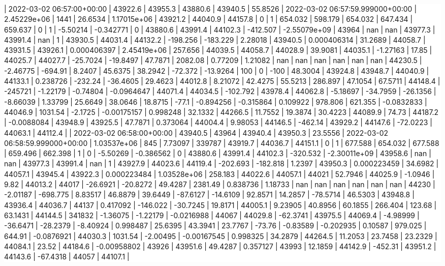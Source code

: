 | 2022-03-02 06:57:00+00:00 | 43922.6 | 43955.3 | 43880.6 | 43940.5 | 55.8526  | 2022-03-02 06:57:59.999000+00:00 |      2.45229e+06 |               1441 |            26.6534  |          1.17015e+06 |    43921.2 |    44040.9 |    44157.8 |                 0 |                 1 | 654.032 |     598.179 |     654.032 |  647.434 |   659.637 |           0 |           1 | -5.50214 |       -0.342771 |       0 |     43880.6 |     43991.4 |     44102.3 |  -412.507 |       -2.55079e+09 |   43964   |     nan |      nan | 43977.3 |  43991.4 |      nan |       1 |     43930.5 |     44031.4 |     44132.2 |                      -198.256 | -183.229 |  2.28018   |    43940.5 |  0.000406314 |  31.2689 |     44058.7 |      43931.5 |      43926.1 |  0.000406397 |      2.45419e+06 | 257.656 |   44039.5 |      44058.7 |  44028.9 |  39.9081 |     44035.1 | -1.27163  |     17.85 |   44025.7 |     44027.7 |       -25.7024 |        -19.8497 |      47.7871 |  2082.08 |  0.77209  |   1.21082 |         nan |          nan |          nan |          nan |          nan |            nan |  44230.5 | -2.46775 | -694.91  |   8.2407   | 45.6375 | 38.2942 |  -72.372  | -13.9264 |     100      |    0       |  -100      | 48.3004 |    43924.8 |        43948.7 |         44040.9 |        44133.1 |  0.238726  | -232.24   | -36.4605 | 29.4623  | 44012.8 |   8.21072 |    42.4275 |   55.5213 |    286.897 |  47.1054 | 67.5711 | 44148.4 | -245721    |      -1.22179 |        -0.74804 | -0.0964647 | 44071.4 | 44034.5 | -102.792   |  43978.4 |           44062.8 |      -5.18697 |    -34.7959 |      -26.1356 |         -8.66039 |   1.33799  | 25.6649 | 38.0646 | 18.8715 |  -77.1  |  -0.894256 | -0.315864  | 0.109922  | 978.806 | 621.355 | -0.0832833 | 44046.9 | 1031.54 | -2.1725  | -0.00175157  | 0.998248 | 32.1332 | 44266.5 |  11.7552 |      19.3874 |    30.4223 | 44089.9 |  74.73 | 44187.2 | -0.0088084  | 43948.9 |    43925.5 |  47.7871 | 0.373064 | 44004.4 |  9.98053 | 44146.5 | -462.14 |   43929.2 |   44147.6 | -72.0223 | 44063.1 | 44112.4 |
| 2022-03-02 06:58:00+00:00 | 43940.5 | 43964   | 43940.4 | 43950.3 | 23.5556  | 2022-03-02 06:58:59.999000+00:00 |      1.03537e+06 |                845 |             7.73097 |     339787           |    43919.7 |    44036.7 |    44151.1 |                 0 |                 1 | 677.588 |     654.032 |     677.588 |  659.496 |   662.398 |           1 |           0 | -5.50269 |       -0.386562 |       0 |     43880.6 |     43991.4 |     44102.3 |  -320.532 |       -2.30011e+09 |   43958.6 |     nan |      nan | 43977.3 |  43991.4 |      nan |       1 |     43927.9 |     44023.6 |     44119.4 |                      -202.693 | -182.818 |  1.2397    |    43950.3 |  0.000223459 |  34.6982 |     44057.1 |      43945.4 |      43922.3 |  0.000223484 |      1.03528e+06 | 258.183 |   44022.6 |      44057.1 |  44021   |  52.7946 |     44025.9 | -1.0946   |      9.82 |   44013.2 |     44017   |       -26.6921 |        -20.8272 |      49.4287 |  2381.49 |  0.838736 |   1.18733 |         nan |          nan |          nan |          nan |          nan |            nan |  44230   | -2.01187 | -698.775 |   8.83517  | 46.8879 | 39.6449 |  -87.6127 | -14.6109 |      92.8571 |   14.2857  |   -78.5714 | 46.5303 |    43948.8 |        43936.4 |         44036.7 |        44137   |  0.417092  | -146.022  | -30.7245 | 19.8171  | 44005.1 |   9.23905 |    40.8956 |   60.1855 |    266.404 | 123.68   | 63.1431 | 44144.5 |  341832    |      -1.36075 |        -1.22179 | -0.0216988 | 44067   | 44029.8 |  -62.3741  |  43975.5 |           44069.4 |      -4.98999 |    -36.6471 |      -28.2379 |         -8.40924 |   0.998487 | 25.6395 | 43.3941 | 23.7767 |  -73.76 |  -0.83589  | -0.202935  | 0.10587   | 979.025 | 644.91  | -0.0876921 | 44030.3 | 1031.54 | -2.00495 | -0.00167545  | 0.998325 | 34.2879 | 44264.5 |  11.2053 |      23.7458 |    23.2329 | 44084.1 |  23.52 | 44184.6 | -0.00958802 | 43926   |    43951.6 |  49.4287 | 0.357127 | 43993   | 12.1859  | 44142.9 | -452.31 |   43951.2 |   44143.6 | -67.4318 | 44057   | 44107.1 |